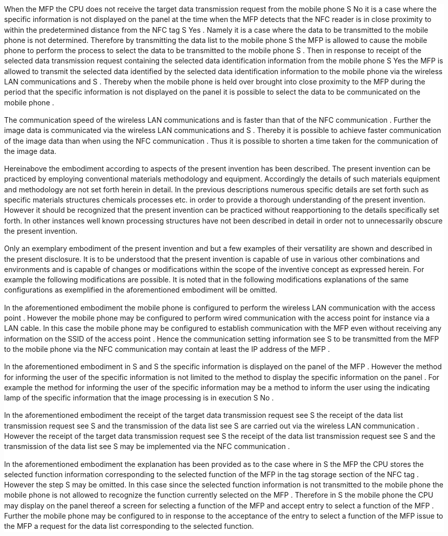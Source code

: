 When the MFP the CPU does not receive the target data transmission request from the mobile phone S No it is a case where the specific information is not displayed on the panel at the time when the MFP detects that the NFC reader is in close proximity to within the predetermined distance from the NFC tag S Yes . Namely it is a case where the data to be transmitted to the mobile phone is not determined. Therefore by transmitting the data list to the mobile phone S the MFP is allowed to cause the mobile phone to perform the process to select the data to be transmitted to the mobile phone S . Then in response to receipt of the selected data transmission request containing the selected data identification information from the mobile phone S Yes the MFP is allowed to transmit the selected data identified by the selected data identification information to the mobile phone via the wireless LAN communications and S . Thereby when the mobile phone is held over brought into close proximity to the MFP during the period that the specific information is not displayed on the panel it is possible to select the data to be communicated on the mobile phone .

The communication speed of the wireless LAN communications and is faster than that of the NFC communication . Further the image data is communicated via the wireless LAN communications and S . Thereby it is possible to achieve faster communication of the image data than when using the NFC communication . Thus it is possible to shorten a time taken for the communication of the image data.

Hereinabove the embodiment according to aspects of the present invention has been described. The present invention can be practiced by employing conventional materials methodology and equipment. Accordingly the details of such materials equipment and methodology are not set forth herein in detail. In the previous descriptions numerous specific details are set forth such as specific materials structures chemicals processes etc. in order to provide a thorough understanding of the present invention. However it should be recognized that the present invention can be practiced without reapportioning to the details specifically set forth. In other instances well known processing structures have not been described in detail in order not to unnecessarily obscure the present invention.

Only an exemplary embodiment of the present invention and but a few examples of their versatility are shown and described in the present disclosure. It is to be understood that the present invention is capable of use in various other combinations and environments and is capable of changes or modifications within the scope of the inventive concept as expressed herein. For example the following modifications are possible. It is noted that in the following modifications explanations of the same configurations as exemplified in the aforementioned embodiment will be omitted.

In the aforementioned embodiment the mobile phone is configured to perform the wireless LAN communication with the access point . However the mobile phone may be configured to perform wired communication with the access point for instance via a LAN cable. In this case the mobile phone may be configured to establish communication with the MFP even without receiving any information on the SSID of the access point . Hence the communication setting information see S to be transmitted from the MFP to the mobile phone via the NFC communication may contain at least the IP address of the MFP .

In the aforementioned embodiment in S and S the specific information is displayed on the panel of the MFP . However the method for informing the user of the specific information is not limited to the method to display the specific information on the panel . For example the method for informing the user of the specific information may be a method to inform the user using the indicating lamp of the specific information that the image processing is in execution S No .

In the aforementioned embodiment the receipt of the target data transmission request see S the receipt of the data list transmission request see S and the transmission of the data list see S are carried out via the wireless LAN communication . However the receipt of the target data transmission request see S the receipt of the data list transmission request see S and the transmission of the data list see S may be implemented via the NFC communication .

In the aforementioned embodiment the explanation has been provided as to the case where in S the MFP the CPU stores the selected function information corresponding to the selected function of the MFP in the tag storage section of the NFC tag . However the step S may be omitted. In this case since the selected function information is not transmitted to the mobile phone the mobile phone is not allowed to recognize the function currently selected on the MFP . Therefore in S the mobile phone the CPU may display on the panel thereof a screen for selecting a function of the MFP and accept entry to select a function of the MFP . Further the mobile phone may be configured to in response to the acceptance of the entry to select a function of the MFP issue to the MFP a request for the data list corresponding to the selected function.
